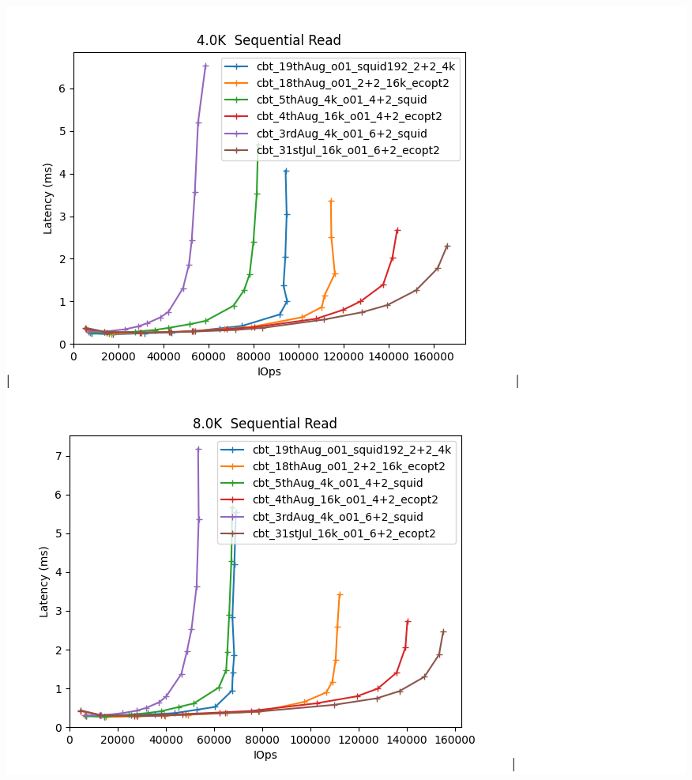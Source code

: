 |<a name="4096-read"></a>![4.0K  Sequential Read](plots.250820_174137/Comparison_4096_read.png)|<a name="8192-read"></a>![8.0K  Sequential Read](plots.250820_174137/Comparison_8192_read.png)|